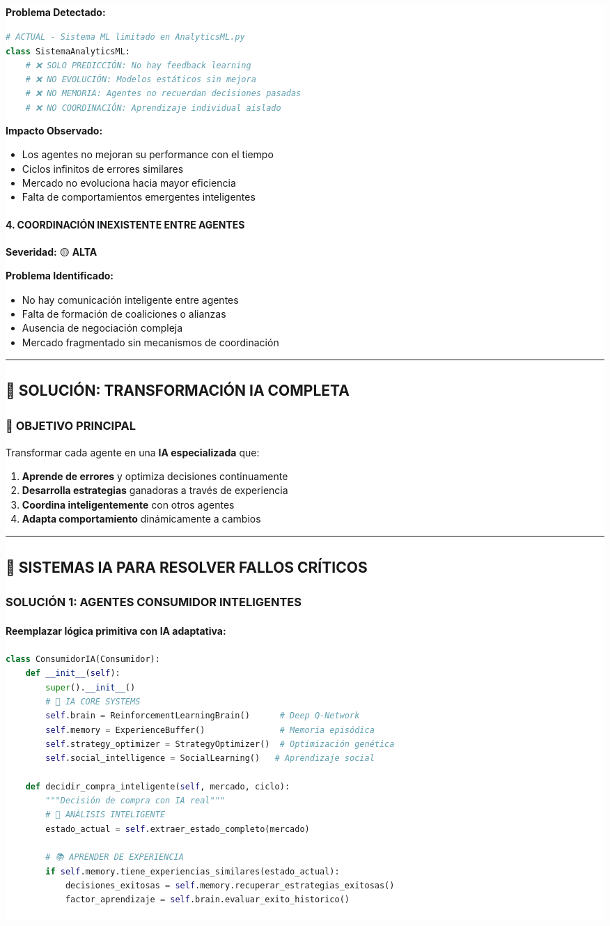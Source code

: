**Problema Detectado:**
```python
# ACTUAL - Sistema ML limitado en AnalyticsML.py
class SistemaAnalyticsML:
    # ❌ SOLO PREDICCIÓN: No hay feedback learning
    # ❌ NO EVOLUCIÓN: Modelos estáticos sin mejora
    # ❌ NO MEMORIA: Agentes no recuerdan decisiones pasadas
    # ❌ NO COORDINACIÓN: Aprendizaje individual aislado
```

**Impacto Observado:**
- Los agentes no mejoran su performance con el tiempo
- Ciclos infinitos de errores similares
- Mercado no evoluciona hacia mayor eficiencia
- Falta de comportamientos emergentes inteligentes

#### 4. **COORDINACIÓN INEXISTENTE ENTRE AGENTES**
**Severidad:** 🟡 **ALTA**

**Problema Identificado:**
- No hay comunicación inteligente entre agentes
- Falta de formación de coaliciones o alianzas
- Ausencia de negociación compleja
- Mercado fragmentado sin mecanismos de coordinación

---

## 🧠 SOLUCIÓN: TRANSFORMACIÓN IA COMPLETA

### 🎯 **OBJETIVO PRINCIPAL**
Transformar cada agente en una **IA especializada** que:
1. **Aprende de errores** y optimiza decisiones continuamente
2. **Desarrolla estrategias** ganadoras a través de experiencia
3. **Coordina inteligentemente** con otros agentes
4. **Adapta comportamiento** dinámicamente a cambios

---

## 🔧 SISTEMAS IA PARA RESOLVER FALLOS CRÍTICOS

### **SOLUCIÓN 1: AGENTES CONSUMIDOR INTELIGENTES**

#### Reemplazar lógica primitiva con IA adaptativa:

```python
class ConsumidorIA(Consumidor):
    def __init__(self):
        super().__init__()
        # 🧠 IA CORE SYSTEMS
        self.brain = ReinforcementLearningBrain()      # Deep Q-Network
        self.memory = ExperienceBuffer()               # Memoria episódica
        self.strategy_optimizer = StrategyOptimizer()  # Optimización genética
        self.social_intelligence = SocialLearning()   # Aprendizaje social
        
    def decidir_compra_inteligente(self, mercado, ciclo):
        """Decisión de compra con IA real"""
        # 🎯 ANÁLISIS INTELIGENTE
        estado_actual = self.extraer_estado_completo(mercado)
        
        # 📚 APRENDER DE EXPERIENCIA
        if self.memory.tiene_experiencias_similares(estado_actual):
            decisiones_exitosas = self.memory.recuperar_estrategias_exitosas()
            factor_aprendizaje = self.brain.evaluar_exito_historico()
        
```